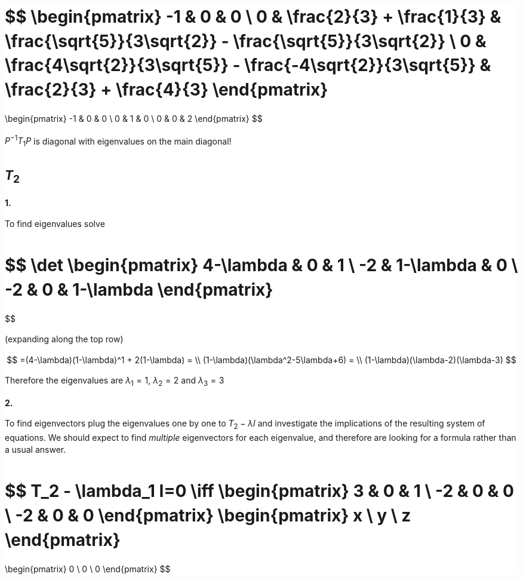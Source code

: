$$
\begin{pmatrix}
-1 & 0 & 0 \\
0 & \frac{2}{3} + \frac{1}{3} & 
\frac{\sqrt{5}}{3\sqrt{2}} - \frac{\sqrt{5}}{3\sqrt{2}} \\
0 & \frac{4\sqrt{2}}{3\sqrt{5}} - \frac{-4\sqrt{2}}{3\sqrt{5}} &
\frac{2}{3} + \frac{4}{3}
\end{pmatrix}
=
\begin{pmatrix}
-1 & 0 & 0 \\
0 & 1 & 0 \\
0 & 0 & 2
\end{pmatrix}
$$

$P^{-1} T_1 P$ is diagonal with eigenvalues on the main diagonal!


## $T_2$

**1.**

To find eigenvalues solve

$$
\det
\begin{pmatrix}
4-\lambda & 0 & 1 \\
-2 & 1-\lambda & 0 \\
-2 & 0 & 1-\lambda
\end{pmatrix}
=
$$

(expanding along the top row)

$$
=(4-\lambda)(1-\lambda)^1 + 2(1-\lambda) = \\
(1-\lambda)(\lambda^2-5\lambda+6) = \\
(1-\lambda)(\lambda-2)(\lambda-3)
$$

Therefore the eigenvalues are $\lambda_1=1$, $\lambda_2=2$ and $\lambda_3=3$

**2.**

To find eigenvectors plug the eigenvalues one by one to $T_2-\lambda I$ and investigate the implications of the resulting system of equations. We should expect to find *multiple* eigenvectors for each eigenvalue, and therefore are looking for a formula rather than a usual answer.

$$
T_2 - \lambda_1 I=0 \iff
\begin{pmatrix}
3 & 0 & 1 \\
-2 & 0 & 0 \\
-2 & 0 & 0
\end{pmatrix}
\begin{pmatrix}
x \\ y \\ z
\end{pmatrix}
=
\begin{pmatrix}
0 \\ 0 \\ 0
\end{pmatrix}
$$
